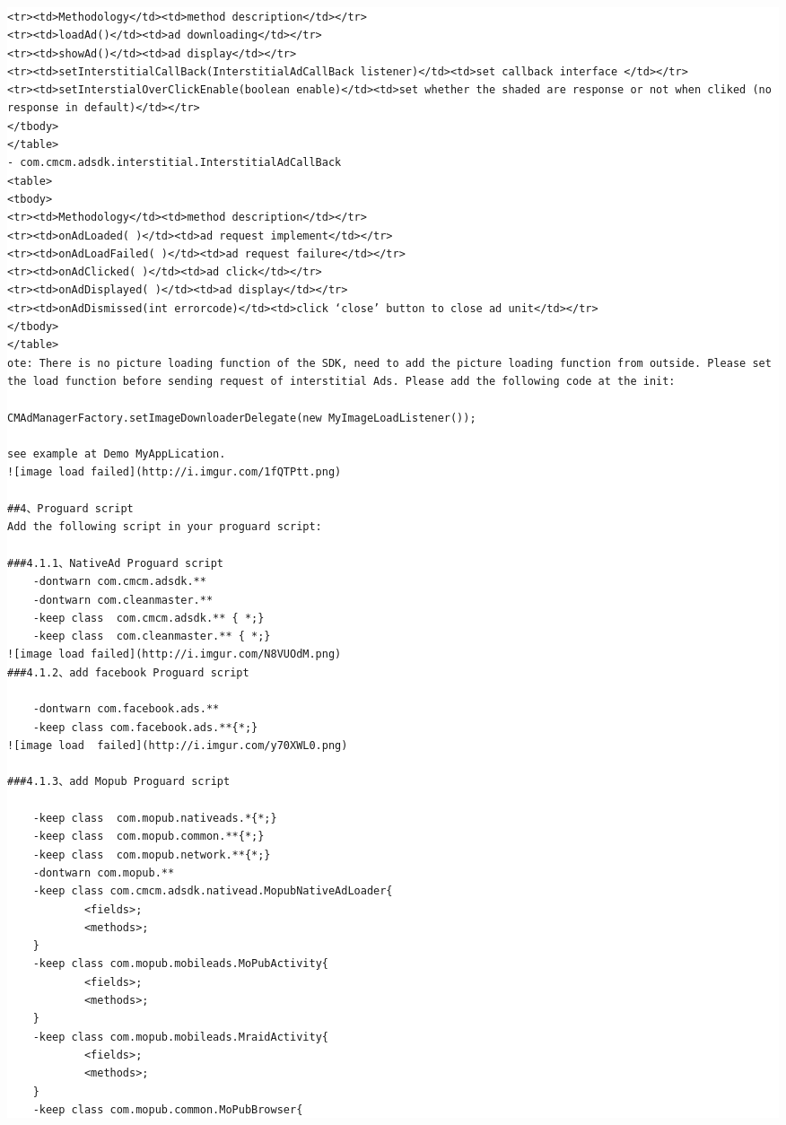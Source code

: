 ```
<tr><td>Methodology</td><td>method description</td></tr>
<tr><td>loadAd()</td><td>ad downloading</td></tr>
<tr><td>showAd()</td><td>ad display</td></tr>
<tr><td>setInterstitialCallBack(InterstitialAdCallBack listener)</td><td>set callback interface </td></tr>
<tr><td>setInterstialOverClickEnable(boolean enable)</td><td>set whether the shaded are response or not when cliked (no response in default)</td></tr>
</tbody>
</table>
- com.cmcm.adsdk.interstitial.InterstitialAdCallBack
<table>
<tbody>
<tr><td>Methodology</td><td>method description</td></tr>
<tr><td>onAdLoaded( )</td><td>ad request implement</td></tr>
<tr><td>onAdLoadFailed( )</td><td>ad request failure</td></tr>
<tr><td>onAdClicked( )</td><td>ad click</td></tr>
<tr><td>onAdDisplayed( )</td><td>ad display</td></tr>
<tr><td>onAdDismissed(int errorcode)</td><td>click ‘close’ button to close ad unit</td></tr>
</tbody>
</table>
ote: There is no picture loading function of the SDK, need to add the picture loading function from outside. Please set the load function before sending request of interstitial Ads. Please add the following code at the init:

CMAdManagerFactory.setImageDownloaderDelegate(new MyImageLoadListener());

see example at Demo MyAppLication.
![image load failed](http://i.imgur.com/1fQTPtt.png)

##4、Proguard script
Add the following script in your proguard script:
  
###4.1.1、NativeAd Proguard script
	-dontwarn com.cmcm.adsdk.**
	-dontwarn com.cleanmaster.**	
	-keep class  com.cmcm.adsdk.** { *;}
	-keep class  com.cleanmaster.** { *;}
![image load failed](http://i.imgur.com/N8VUOdM.png)
###4.1.2、add facebook Proguard script
		
    -dontwarn com.facebook.ads.**
	-keep class com.facebook.ads.**{*;}
![image load  failed](http://i.imgur.com/y70XWL0.png)
    
###4.1.3、add Mopub Proguard script

	-keep class  com.mopub.nativeads.*{*;}
	-keep class  com.mopub.common.**{*;}
	-keep class  com.mopub.network.**{*;}
	-dontwarn com.mopub.**
	-keep class com.cmcm.adsdk.nativead.MopubNativeAdLoader{
    	    <fields>;
     	    <methods>;
	}
	-keep class com.mopub.mobileads.MoPubActivity{
      	    <fields>;
			<methods>;
	}
	-keep class com.mopub.mobileads.MraidActivity{
    	    <fields>;
			<methods>;
	}
	-keep class com.mopub.common.MoPubBrowser{
```